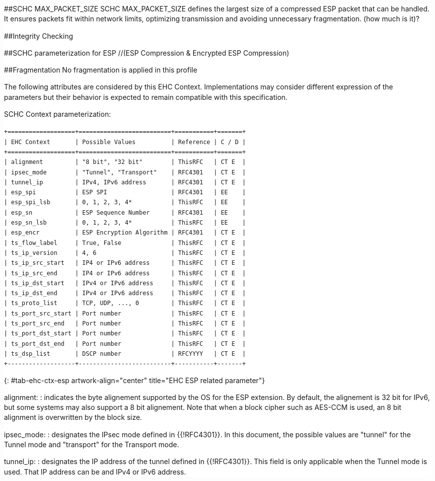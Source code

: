 ##SCHC MAX_PACKET_SIZE
SCHC MAX_PACKET_SIZE defines the largest size of a compressed ESP packet that can be handled. It ensures packets fit within network limits, optimizing transmission and avoiding unnecessary fragmentation. <htm> (how much is it)? </htm>

##Integrity Checking

##SCHC parameterization for ESP //(ESP Compression & Encrypted ESP Compression)

##Fragmentation
No fragmentation is applied in this profile

The following attributes are considered by this EHC Context.
Implementations may consider different expression of the parameters but their behavior is expected to remain compatible with this specification. 


SCHC Context parameterization:
~~~
+===================+==========================+===========+=======+
| EHC Context       | Possible Values          | Reference | C / D |
+===================+==========================+===========+=======+
| alignment         | "8 bit", "32 bit"        | ThisRFC   | CT E  |
| ipsec_mode        | "Tunnel", "Transport"    | RFC4301   | CT E  | 
| tunnel_ip         | IPv4, IPv6 address       | RFC4301   | CT E  |
| esp_spi           | ESP SPI                  | RFC4301   | EE    |
| esp_spi_lsb       | 0, 1, 2, 3, 4*           | ThisRFC   | EE    |
| esp_sn            | ESP Sequence Number      | RFC4301   | EE    |
| esp_sn_lsb        | 0, 1, 2, 3, 4*           | ThisRFC   | EE    |
| esp_encr          | ESP Encryption Algorithm | RFC4301   | CT E  |
| ts_flow_label     | True, False              | ThisRFC   | CT E  | 
| ts_ip_version     | 4, 6                     | ThisRFC   | CT E  |
| ts_ip_src_start   | IP4 or IPv6 address      | ThisRFC   | CT E  |
| ts_ip_src_end     | IP4 or IPv6 address      | ThisRFC   | CT E  |
| ts_ip_dst_start   | IPv4 or IPv6 address     | ThisRFC   | CT E  |
| ts_ip_dst_end     | IPv4 or IPv6 address     | ThisRFC   | CT E  |
| ts_proto_list     | TCP, UDP, ..., 0         | ThisRFC   | CT E  |
| ts_port_src_start | Port number              | ThisRFC   | CT E  |
| ts_port_src_end   | Port number              | ThisRFC   | CT E  |
| ts_port_dst_start | Port number              | ThisRFC   | CT E  |
| ts_port_dst_end   | Port number              | ThisRFC   | CT E  |
| ts_dsp_list       | DSCP number              | RFCYYYY   | CT E  |
+-------------------+--------------------------+-----------+-------+
~~~
{: #tab-ehc-ctx-esp artwork-align="center" title="EHC ESP related parameter"}

alignment:
: indicates the byte alignement supported by the OS for the ESP extension. By default, the alignement is 32 bit for IPv6, but some systems may also support a 8 bit alignement. Note that when a block cipher such as AES-CCM is used, an 8 bit alignment is overwritten by the block size. 

ipsec_mode:
: designates the IPsec mode defined in {{!RFC4301}}. In this document, the possible values are "tunnel" for the Tunnel mode and "transport" for the Transport mode. 

tunnel_ip:
: designates the IP address of the tunnel defined in {{!RFC4301}}.
This field is only applicable when the Tunnel mode is used.
That IP address can be and IPv4 or IPv6 address. 

